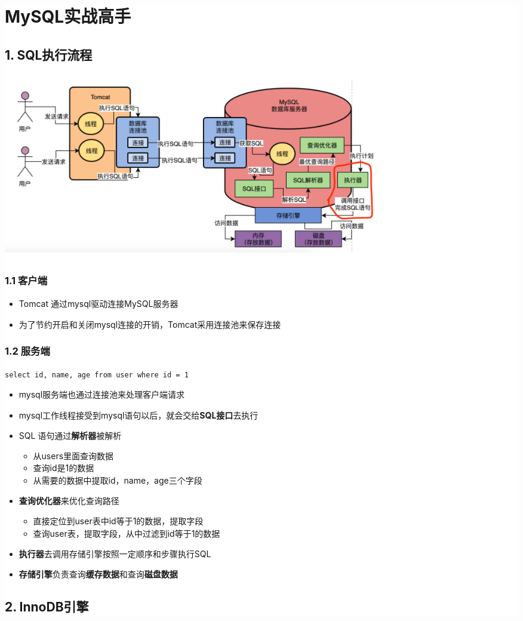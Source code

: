 # MySQL实战高手



## 1. SQL执行流程

![](./images/mysql-01.png)

### 1.1 客户端

+ Tomcat 通过mysql驱动连接MySQL服务器

+ 为了节约开启和关闭mysql连接的开销，Tomcat采用连接池来保存连接



### 1.2 服务端

```mysql
select id, name, age from user where id = 1
```

+ mysql服务端也通过连接池来处理客户端请求
+ mysql工作线程接受到mysql语句以后，就会交给**SQL接口**去执行
+ SQL 语句通过**解析器**被解析
  + 从users里面查询数据
  + 查询id是1的数据
  + 从需要的数据中提取id，name，age三个字段
+ **查询优化器**来优化查询路径
  + 直接定位到user表中id等于1的数据，提取字段
  + 查询user表，提取字段，从中过滤到id等于1的数据
+ **执行器**去调用存储引擎按照一定顺序和步骤执行SQL

+ **存储引擎**负责查询**缓存数据**和查询**磁盘数据**



## 2. InnoDB引擎
